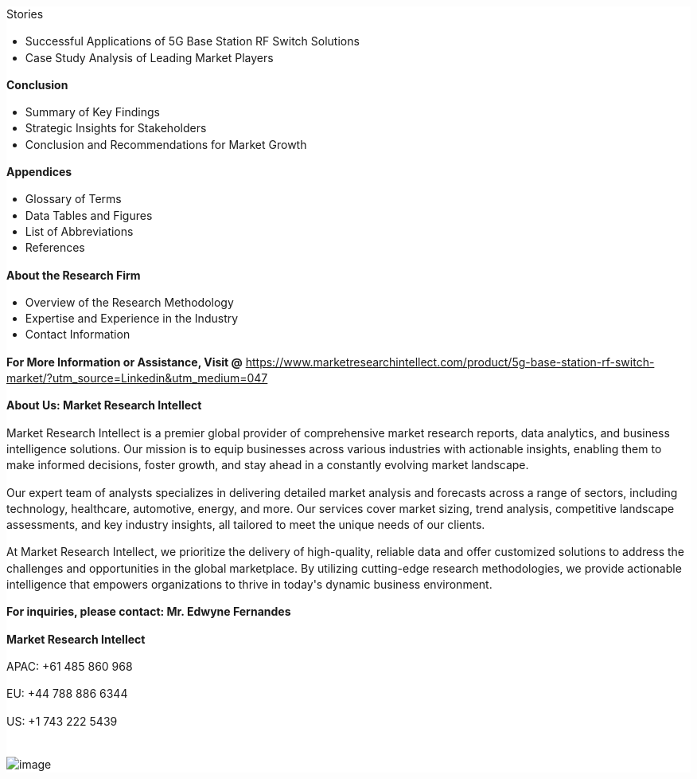 Stories</strong></p><ul><li>Successful Applications of 5G Base Station RF Switch Solutions</li><li>Case Study Analysis of Leading Market Players</li></ul><p><strong>Conclusion</strong></p><ul><li>Summary of Key Findings</li><li>Strategic Insights for Stakeholders</li><li>Conclusion and Recommendations for Market Growth</li></ul><p><strong>Appendices</strong></p><ul><li>Glossary of Terms</li><li>Data Tables and Figures</li><li>List of Abbreviations</li><li>References</li></ul><p><strong>About the Research Firm</strong></p><ul><li>Overview of the Research Methodology</li><li>Expertise and Experience in the Industry</li><li>Contact Information</li></ul></div><div class="article-main__content" data-test-id="publishing-text-block"><p><span class="font-[700]"><strong>For More Information or Assistance, Visit @</strong>&nbsp;<a href="https://www.marketresearchintellect.com/product/5g-base-station-rf-switch-market/?utm_source=Linkedin&utm_medium=047">https://www.marketresearchintellect.com/product/5g-base-station-rf-switch-market/?utm_source=Linkedin&utm_medium=047</a></span></p><p><strong>About Us: Market Research Intellect</strong></p><p>Market Research Intellect is a premier global provider of comprehensive market research reports, data analytics, and business intelligence solutions. Our mission is to equip businesses across various industries with actionable insights, enabling them to make informed decisions, foster growth, and stay ahead in a constantly evolving market landscape.</p><p>Our expert team of analysts specializes in delivering detailed market analysis and forecasts across a range of sectors, including technology, healthcare, automotive, energy, and more. Our services cover market sizing, trend analysis, competitive landscape assessments, and key industry insights, all tailored to meet the unique needs of our clients.</p><p>At Market Research Intellect, we prioritize the delivery of high-quality, reliable data and offer customized solutions to address the challenges and opportunities in the global marketplace. By utilizing cutting-edge research methodologies, we provide actionable intelligence that empowers organizations to thrive in today's dynamic business environment.</p><p><strong>For inquiries, please contact: Mr. Edwyne Fernandes</strong></p><p><strong>Market Research Intellect</strong></p><p>APAC: +61 485 860 968</p><p>EU: +44 788 886 6344</p><p>US: +1 743 222 5439</p></div><div class="article-main__content" data-test-id="publishing-text-block">&nbsp;</div>
![image](https://github.com/user-attachments/assets/44db29f8-6697-463e-bc24-ab837a2ce339)
